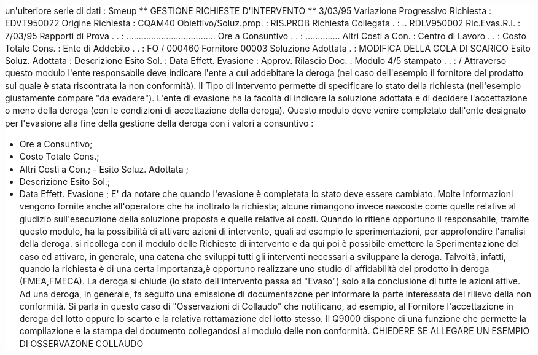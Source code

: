 un'ulteriore serie di dati : 
Smeup          **  GESTIONE RICHIESTE D'INTERVENTO  ** 3/03/95                  Variazione
Progressivo Richiesta  :  EDVT950022   Origine Richiesta  :  CQAM40
Obiettivo/Soluz.prop.  :  RIS.PROB
Richiesta Collegata .  :  .. RDLV950002   Ric.Evas.R.I. :   7/03/95
Rapporti di Prova . .  : ....................................
Ore a Consuntivo  . .  : .............. Altri Costi a Con. : 
Centro di Lavoro  . .  :                  Costo Totale Cons. : 
Ente di Addebito  . .  :  FO / 000460     Fornitore  00003
Soluzione Adottata  .  :  MODIFICA  DELLA GOLA DI SCARICO
Esito Soluz. Adottata  : 
Descrizione Esito Sol. : 
Data Effett. Evasione  : 
Approv. Rilascio Doc.  :              Modulo 4/5 stampato . .  :     /
Attraverso questo modulo l'ente responsabile deve indicare l'ente a cui addebitare la deroga (nel caso dell'esempio il
fornitore del prodatto sul quale è stata riscontrata la non conformità).
Il Tipo di Intervento permette di specificare lo stato della richiesta (nell'esempio giustamente compare "da
evadere").
L'ente di evasione ha la facoltà di indicare la soluzione adottata e di decidere l'accettazione o meno della deroga
(con le condizioni di accettazione della deroga).
Questo modulo deve venire completato dall'ente designato per l'evasione alla fine della gestione della deroga con i
valori a consuntivo : 
- Ore a Consuntivo;
- Costo Totale Cons.;
- Altri Costi a Con.;   - Esito Soluz. Adottata ;
- Descrizione Esito Sol.;
- Data Effett. Evasione ;
E' da notare che quando l'evasione è completata lo stato deve essere cambiato. Molte informazioni vengono fornite
anche all'operatore che ha inoltrato la richiesta; alcune rimangono invece nascoste come quelle relative al giudizio
sull'esecuzione della soluzione proposta e quelle relative ai costi.
Quando lo ritiene opportuno il responsabile, tramite questo modulo, ha la possibilità di attivare azioni di
intervento, quali ad esempio le sperimentazioni, per approfondire l'analisi della deroga.
si ricollega con il modulo delle Richieste di intervento e da qui poi è possibile emettere la Sperimentazione del caso
ed attivare, in generale, una catena che sviluppi tutti gli interventi necessari a sviluppare la deroga. Talvoltà,
infatti, quando la richiesta è di una certa importanza,è opportuno realizzare uno studio di affidabilità del prodotto
in deroga (FMEA,FMECA).
La deroga si chiude (lo stato dell'intervento passa ad "Evaso") solo alla conclusione di tutte le azioni attive.
Ad una deroga, in generale, fa seguito una emissione di documentazone per informare la parte interessata del rilievo
della non conformità.
Si parla in questo caso di "Osservazioni di Collaudo" che notificano, ad esempio, al Fornitore l'accettazione in
deroga del lotto oppure lo scarto e la relativa rottamazione del lotto stesso.
Il Q9000 dispone di una funzione che permette la compilazione e la stampa del documento collegandosi al modulo delle
non conformità.
CHIEDERE SE ALLEGARE UN ESEMPIO DI OSSERVAZONE COLLAUDO
